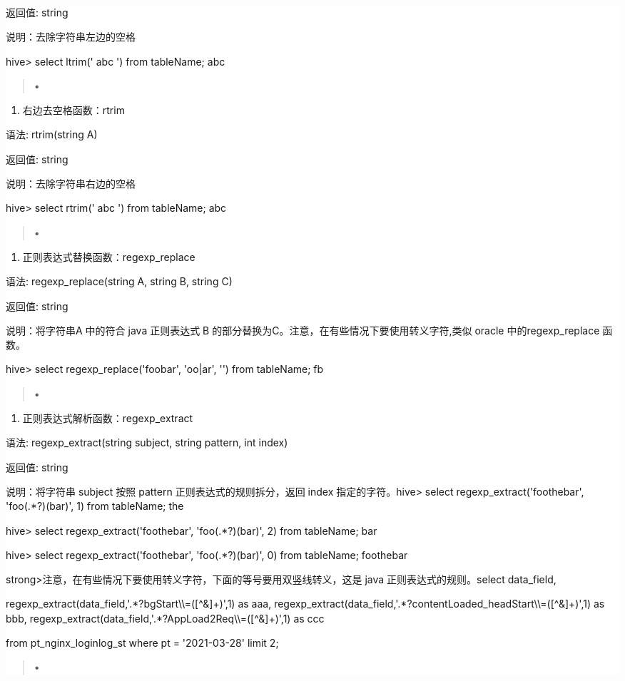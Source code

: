 返回值: string

说明：去除字符串左边的空格

hive&gt; select ltrim(' abc ') from tableName; abc

> •

1.  右边去空格函数：rtrim

语法: rtrim(string A)

返回值: string

说明：去除字符串右边的空格

hive&gt; select rtrim(' abc ') from tableName; abc

> •

1.  正则表达式替换函数：regexp\_replace

语法: regexp\_replace(string A, string B, string C)

返回值: string

说明：将字符串A 中的符合 java 正则表达式 B
的部分替换为C。注意，在有些情况下要使用转义字符,类似 oracle
中的regexp\_replace 函数。

hive&gt; select regexp\_replace('foobar', 'oo|ar', '') from tableName;
fb

> •

1.  正则表达式解析函数：regexp\_extract

语法: regexp\_extract(string subject, string pattern, int index)

返回值: string

说明：将字符串 subject 按照 pattern 正则表达式的规则拆分，返回 index
指定的字符。hive&gt; select regexp\_extract('foothebar',
'foo(.\*?)(bar)', 1) from tableName; the

hive&gt; select regexp\_extract('foothebar', 'foo(.\*?)(bar)', 2) from
tableName; bar

hive&gt; select regexp\_extract('foothebar', 'foo(.\*?)(bar)', 0) from
tableName; foothebar

strong&gt;注意，在有些情况下要使用转义字符，下面的等号要用双竖线转义，这是
java 正则表达式的规则。select data\_field,

regexp\_extract(data\_field,'.\*?bgStart\\\\=(\[\^&\]+)',1) as aaa,
regexp\_extract(data\_field,'.\*?contentLoaded\_headStart\\\\=(\[\^&\]+)',1)
as bbb, regexp\_extract(data\_field,'.\*?AppLoad2Req\\\\=(\[\^&\]+)',1)
as ccc

from pt\_nginx\_loginlog\_st where pt = '2021-03-28' limit 2;

> •
